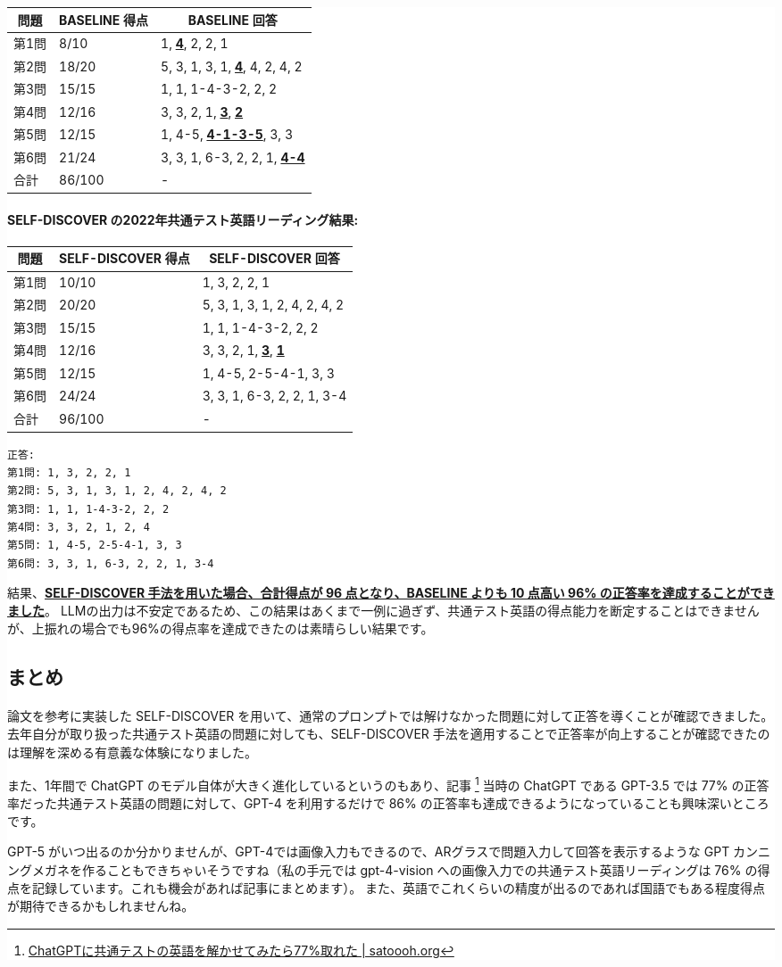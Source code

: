 | 問題  | BASELINE 得点 | BASELINE 回答                           |
| ----- | ------------- | --------------------------------------- |
| 第1問 | 8/10          | 1, <u>**4**</u>, 2, 2, 1                |
| 第2問 | 18/20         | 5, 3, 1, 3, 1, <u>**4**</u>, 4, 2, 4, 2 |
| 第3問 | 15/15         | 1, 1, 1-4-3-2, 2, 2                     |
| 第4問 | 12/16         | 3, 3, 2, 1, <u>**3**</u>, <u>**2**</u>  |
| 第5問 | 12/15         | 1, 4-5, <u>**4-1-3-5**</u>, 3, 3        |
| 第6問 | 21/24         | 3, 3, 1, 6-3, 2, 2, 1, <u>**4-4**</u>   |
| 合計  | 86/100        | -                                       |

#### SELF-DISCOVER の2022年共通テスト英語リーディング結果:

| 問題  | SELF-DISCOVER 得点 | SELF-DISCOVER 回答                     |
| ----- | ------------------ | -------------------------------------- |
| 第1問 | 10/10              | 1, 3, 2, 2, 1                          |
| 第2問 | 20/20              | 5, 3, 1, 3, 1, 2, 4, 2, 4, 2           |
| 第3問 | 15/15              | 1, 1, 1-4-3-2, 2, 2                    |
| 第4問 | 12/16              | 3, 3, 2, 1, <u>**3**</u>, <u>**1**</u> |
| 第5問 | 12/15              | 1, 4-5, 2-5-4-1, 3, 3                  |
| 第6問 | 24/24              | 3, 3, 1, 6-3, 2, 2, 1, 3-4             |
| 合計  | 96/100             | -                                      |

```md
正答:
第1問: 1, 3, 2, 2, 1
第2問: 5, 3, 1, 3, 1, 2, 4, 2, 4, 2
第3問: 1, 1, 1-4-3-2, 2, 2
第4問: 3, 3, 2, 1, 2, 4
第5問: 1, 4-5, 2-5-4-1, 3, 3
第6問: 3, 3, 1, 6-3, 2, 2, 1, 3-4
```

結果、<u>**SELF-DISCOVER 手法を用いた場合、合計得点が 96 点となり、BASELINE よりも 10 点高い 96% の正答率を達成することができました**</u>。
LLMの出力は不安定であるため、この結果はあくまで一例に過ぎず、共通テスト英語の得点能力を断定することはできませんが、上振れの場合でも96%の得点率を達成できたのは素晴らしい結果です。

## まとめ

論文を参考に実装した SELF-DISCOVER を用いて、通常のプロンプトでは解けなかった問題に対して正答を導くことが確認できました。
去年自分が取り扱った共通テスト英語の問題に対しても、SELF-DISCOVER 手法を適用することで正答率が向上することが確認できたのは理解を深める有意義な体験になりました。

また、1年間で ChatGPT のモデル自体が大きく進化しているというのもあり、記事 [^posts-chatgpt-exam] 当時の ChatGPT である GPT-3.5 では 77% の正答率だった共通テスト英語の問題に対して、GPT-4 を利用するだけで 86% の正答率も達成できるようになっていることも興味深いところです。

GPT-5 がいつ出るのか分かりませんが、GPT-4では画像入力もできるので、ARグラスで問題入力して回答を表示するような GPT カンニングメガネを作ることもできちゃいそうですね（私の手元では gpt-4-vision への画像入力での共通テスト英語リーディングは 76% の得点を記録しています。これも機会があれば記事にまとめます）。
また、英語でこれくらいの精度が出るのであれば国語でもある程度得点が期待できるかもしれませんね。


[^posts-chatgpt-exam]: [ChatGPTに共通テストの英語を解かせてみたら77%取れた | satoooh.org](/posts/chatgpt-exam)
[^zhou2024selfdiscover]: Zhou, P., Pujara, J., Ren, X., Chen, X., Cheng, H. T., Le, Q. V., Chi, E. H., Zhou, D., Mishra, S., & Zheng, H. S. (2024). Self-Discover: Large Language Models Self-Compose Reasoning Structures. arXiv preprint arXiv:2402.03620.
[^kojima2023large]: Kojima, T., Gu, S. S., Reid, M., Matsuo, Y., & Iwasawa, Y. (2022). Large Language Models are Zero-Shot Reasoners. In Advances in Neural Information Processing Systems (Vol. 35, pp. 22199-22213).
[^zhou2023leasttomost]: Zhou, D., Schärli, N., Hou, L., Wei, J., Scales, N., Wang, X., Schuurmans, D., Cui, C., Bousquet, O., Le, Q., & Chi, E. (2023). Least-to-Most Prompting Enables Complex Reasoning in Large Language Models. arXiv preprint arXiv:2205.10625.
[^self-discover-github]: [satoooh/SELF-DISCOVER: UNOFFICIAL Python implementation of the SELF-DISCOVER method (https://arxiv.org/abs/2402.03620)](https://github.com/satoooh/SELF-DISCOVER) に実装を公開しています
[^langchain]: https://www.langchain.com/
[^kyotsu2022EnRAns]: [共通テスト2022 リーディング解答｜共通テスト解答速報2022｜予備校の東進](https://www.toshin.com/kyotsutest/2022/answer_reading.html) で確認